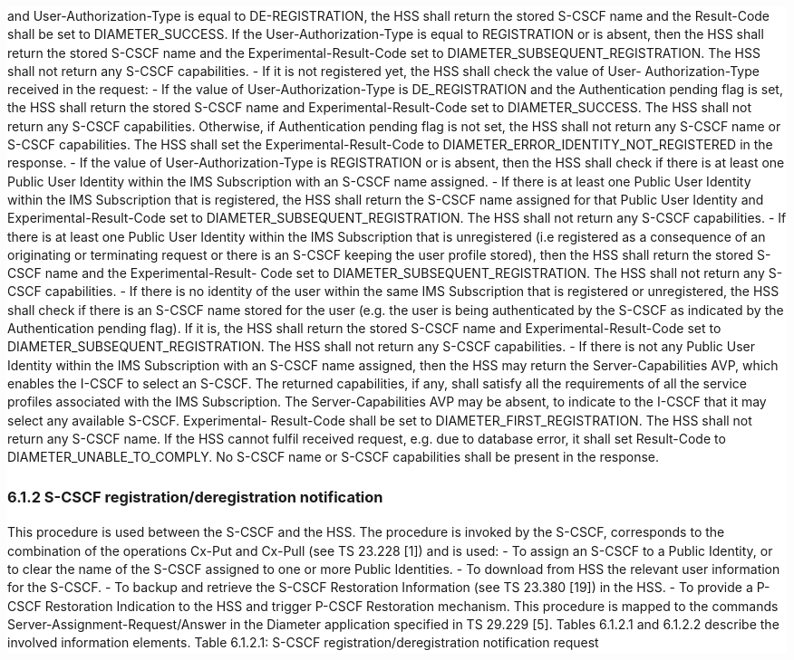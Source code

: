 and User-Authorization-Type is equal to DE-REGISTRATION, the HSS shall return
the stored S-CSCF name and the Result-Code shall be set to DIAMETER_SUCCESS.
If the User-Authorization-Type is equal to REGISTRATION or is absent, then the
HSS shall return the stored S-CSCF name and the Experimental-Result-Code set
to DIAMETER_SUBSEQUENT_REGISTRATION. The HSS shall not return any S-CSCF
capabilities.
\- If it is not registered yet, the HSS shall check the value of User-
Authorization-Type received in the request:
\- If the value of User-Authorization-Type is DE_REGISTRATION and the
Authentication pending flag is set, the HSS shall return the stored S-CSCF
name and Experimental-Result-Code set to DIAMETER_SUCCESS. The HSS shall not
return any S-CSCF capabilities. Otherwise, if Authentication pending flag is
not set, the HSS shall not return any S-CSCF name or S-CSCF capabilities. The
HSS shall set the Experimental-Result-Code to
DIAMETER_ERROR_IDENTITY_NOT_REGISTERED in the response.
\- If the value of User-Authorization-Type is REGISTRATION or is absent, then
the HSS shall check if there is at least one Public User Identity within the
IMS Subscription with an S-CSCF name assigned.
\- If there is at least one Public User Identity within the IMS Subscription
that is registered, the HSS shall return the S-CSCF name assigned for that
Public User Identity and Experimental-Result-Code set to
DIAMETER_SUBSEQUENT_REGISTRATION. The HSS shall not return any S-CSCF
capabilities.
\- If there is at least one Public User Identity within the IMS Subscription
that is unregistered (i.e registered as a consequence of an originating or
terminating request or there is an S-CSCF keeping the user profile stored),
then the HSS shall return the stored S-CSCF name and the Experimental-Result-
Code set to DIAMETER_SUBSEQUENT_REGISTRATION. The HSS shall not return any
S-CSCF capabilities.
\- If there is no identity of the user within the same IMS Subscription that
is registered or unregistered, the HSS shall check if there is an S-CSCF name
stored for the user (e.g. the user is being authenticated by the S-CSCF as
indicated by the Authentication pending flag). If it is, the HSS shall return
the stored S-CSCF name and Experimental-Result-Code set to
DIAMETER_SUBSEQUENT_REGISTRATION. The HSS shall not return any S-CSCF
capabilities.
\- If there is not any Public User Identity within the IMS Subscription with
an S-CSCF name assigned, then the HSS may return the Server-Capabilities AVP,
which enables the I-CSCF to select an S-CSCF. The returned capabilities, if
any, shall satisfy all the requirements of all the service profiles associated
with the IMS Subscription. The Server-Capabilities AVP may be absent, to
indicate to the I-CSCF that it may select any available S-CSCF. Experimental-
Result-Code shall be set to DIAMETER_FIRST_REGISTRATION. The HSS shall not
return any S-CSCF name.
If the HSS cannot fulfil received request, e.g. due to database error, it
shall set Result-Code to DIAMETER_UNABLE_TO_COMPLY. No S-CSCF name or S-CSCF
capabilities shall be present in the response.
### 6.1.2 S-CSCF registration/deregistration notification
This procedure is used between the S-CSCF and the HSS. The procedure is
invoked by the S-CSCF, corresponds to the combination of the operations Cx-Put
and Cx-Pull (see TS 23.228 [1]) and is used:
\- To assign an S-CSCF to a Public Identity, or to clear the name of the
S-CSCF assigned to one or more Public Identities.
\- To download from HSS the relevant user information for the S-CSCF.
\- To backup and retrieve the S-CSCF Restoration Information (see TS 23.380
[19]) in the HSS.
\- To provide a P-CSCF Restoration Indication to the HSS and trigger P-CSCF
Restoration mechanism.
This procedure is mapped to the commands Server-Assignment-Request/Answer in
the Diameter application specified in TS 29.229 [5]. Tables 6.1.2.1 and
6.1.2.2 describe the involved information elements.
Table 6.1.2.1: S-CSCF registration/deregistration notification request